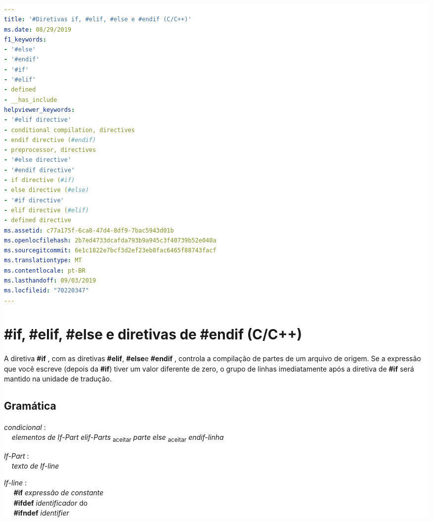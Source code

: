 ```yaml
---
title: '#Diretivas if, #elif, #else e #endif (C/C++)'
ms.date: 08/29/2019
f1_keywords:
- '#else'
- '#endif'
- '#if'
- '#elif'
- defined
- __has_include
helpviewer_keywords:
- '#elif directive'
- conditional compilation, directives
- endif directive (#endif)
- preprocessor, directives
- '#else directive'
- '#endif directive'
- if directive (#if)
- else directive (#else)
- '#if directive'
- elif directive (#elif)
- defined directive
ms.assetid: c77a175f-6ca8-47d4-8df9-7bac5943d01b
ms.openlocfilehash: 2b7ed4733dcafda793b9a945c3f40739b52e040a
ms.sourcegitcommit: 6e1c1822e7bcf3d2ef23eb8fac6465f88743facf
ms.translationtype: MT
ms.contentlocale: pt-BR
ms.lasthandoff: 09/03/2019
ms.locfileid: "70220347"
---
```

# <a name="if-elif-else-and-endif-directives-cc"></a>#if, #elif, #else e diretivas de #endif (C/C++)

A diretiva **#if** , com as diretivas **#elif**, **#else**e **#endif** , controla a compilação de partes de um arquivo de origem. Se a expressão que você escreve (depois da **#if**) tiver um valor diferente de zero, o grupo de linhas imediatamente após a diretiva de **#if** será mantido na unidade de tradução.

## <a name="grammar"></a>Gramática

*condicional* : \
&nbsp;&nbsp;&nbsp;&nbsp;*elementos de If-Part elif-Parts* <sub>aceitar</sub> *parte else* <sub>aceitar</sub> *endif-linha*

*If-Part* : \
&nbsp;&nbsp;&nbsp;&nbsp;*texto de If-line*

*If-line* : \
&nbsp;&nbsp;&nbsp;&nbsp; **#if** *expressão de constante*\
&nbsp;&nbsp;&nbsp;&nbsp; **#ifdef** *identificador* do\
&nbsp;&nbsp;&nbsp;&nbsp; **#ifndef** *identifier*
